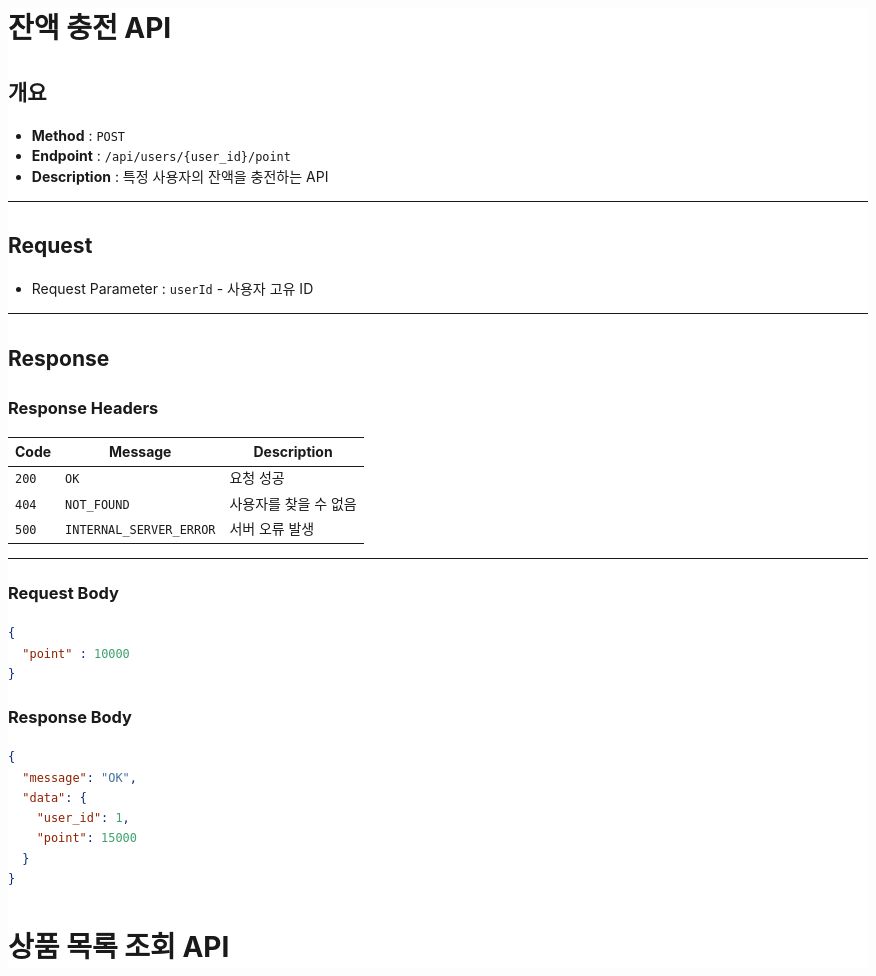 
# 잔액 충전 API

## 개요
- **Method** : `POST`
- **Endpoint** : `/api/users/{user_id}/point`
- **Description** : 특정 사용자의 잔액을 충전하는 API

---

## Request
- Request Parameter : `userId` - 사용자 고유 ID

---

## Response

###  Response Headers
| Code  | Message                 | Description |
|------|-------------------------|-------------|
| `200` | `OK` | 요청 성공 |
| `404` | `NOT_FOUND` | 사용자를 찾을 수 없음 |
| `500` | `INTERNAL_SERVER_ERROR` | 서버 오류 발생 |

---

### Request Body
```json
{
  "point" : 10000
}
```

### Response Body
```json
{
  "message": "OK",
  "data": {
    "user_id": 1,
    "point": 15000
  }
}
```


# 상품 목록 조회 API
